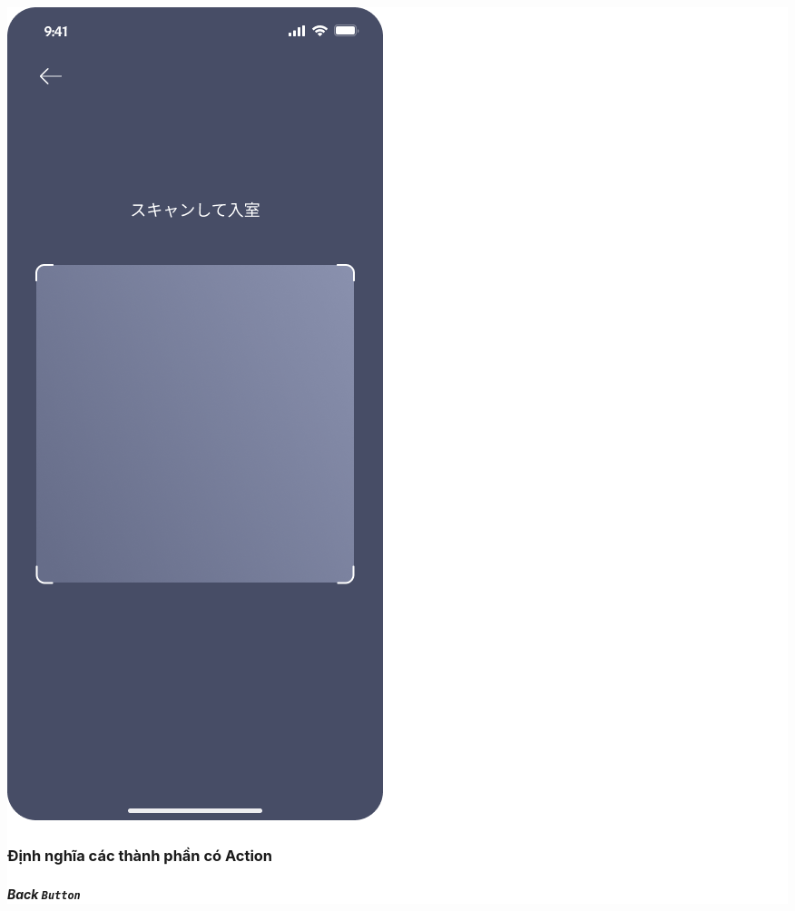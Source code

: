 ![nf](image/jp/mb/104check-in/scanQR.png)

### Định nghĩa các thành phần có Action 

##### Back `Button`
